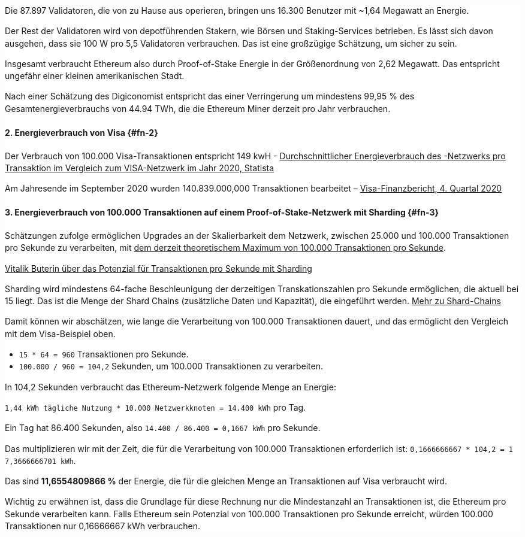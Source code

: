 Die 87.897 Validatoren, die von zu Hause aus operieren, bringen uns 16.300 Benutzer mit ~1,64 Megawatt an Energie.

Der Rest der Validatoren wird von depotführenden Stakern, wie Börsen und Staking-Services betrieben. Es lässt sich davon ausgehen, dass sie 100 W pro 5,5 Validatoren verbrauchen. Das ist eine großzügige Schätzung, um sicher zu sein.

Insgesamt verbraucht Ethereum also durch Proof-of-Stake Energie in der Größenordnung von 2,62 Megawatt. Das entspricht ungefähr einer kleinen amerikanischen Stadt.

Nach einer Schätzung des Digiconomist entspricht das einer Verringerung um mindestens 99,95 % des Gesamtenergieverbrauchs von 44.94 TWh, die die Ethereum Miner derzeit pro Jahr verbrauchen.

#### 2. Energieverbrauch von Visa {#fn-2}

Der Verbrauch von 100.000 Visa-Transaktionen entspricht 149 kwH - [Durchschnittlicher Energieverbrauch des -Netzwerks pro Transaktion im Vergleich zum VISA-Netzwerk im Jahr 2020, Statista](https://www.statista.com/statistics/881541/bitcoin-energy-consumption-transaction-comparison-visa/)

Am Jahresende im September 2020 wurden 140.839.000,000 Transaktionen bearbeitet – [Visa-Finanzbericht, 4. Quartal 2020](https://s1.q4cdn.com/050606653/files/doc_financials/2020/q4/Visa-Inc.-Q4-2020-Operational-Performance-Data.pdf)

#### 3. Energieverbrauch von 100.000 Transaktionen auf einem Proof-of-Stake-Netzwerk mit Sharding {#fn-3}

Schätzungen zufolge ermöglichen Upgrades an der Skalierbarkeit dem Netzwerk, zwischen 25.000 und 100.000 Transaktionen pro Sekunde zu verarbeiten, mit [ dem derzeit theoretischem Maximum von 100.000 Transaktionen pro Sekunde](https://ethereum-magicians.org/t/a-rollup-centric-ethereum-roadmap/4698).

[Vitalik Buterin über das Potenzial für Transaktionen pro Sekunde mit Sharding](https://twitter.com/VitalikButerin/status/1312905884549300224)

Sharding wird mindestens 64-fache Beschleunigung der derzeitigen Transkationszahlen pro Sekunde ermöglichen, die aktuell bei 15 liegt. Das ist die Menge der Shard Chains (zusätzliche Daten und Kapazität), die eingeführt werden. [Mehr zu Shard-Chains](/upgrades/shard-chains/)

Damit können wir abschätzen, wie lange die Verarbeitung von 100.000 Transaktionen dauert, und das ermöglicht den Vergleich mit dem Visa-Beispiel oben.

- `15 * 64 = 960` Transaktionen pro Sekunde.
- `100.000 / 960 = 104,2` Sekunden, um 100.000 Transaktionen zu verarbeiten.

In 104,2 Sekunden verbraucht das Ethereum-Netzwerk folgende Menge an Energie:

`1,44 kWh tägliche Nutzung * 10.000 Netzwerkknoten = 14.400 kWh` pro Tag.

Ein Tag hat 86.400 Sekunden, also `14.400 / 86.400 = 0,1667 kWh` pro Sekunde.

Das multiplizieren wir mit der Zeit, die für die Verarbeitung von 100.000 Transaktionen erforderlich ist: `0,1666666667 * 104,2 = 17,3666666701 kWh`.

Das sind **11,6554809866 %** der Energie, die für die gleichen Menge an Transaktionen auf Visa verbraucht wird.

Wichtig zu erwähnen ist, dass die Grundlage für diese Rechnung nur die Mindestanzahl an Transaktionen ist, die Ethereum pro Sekunde verarbeiten kann. Falls Ethereum sein Potenzial von 100.000 Transaktionen pro Sekunde erreicht, würden 100.000 Transaktionen nur 0,16666667 kWh verbrauchen.
